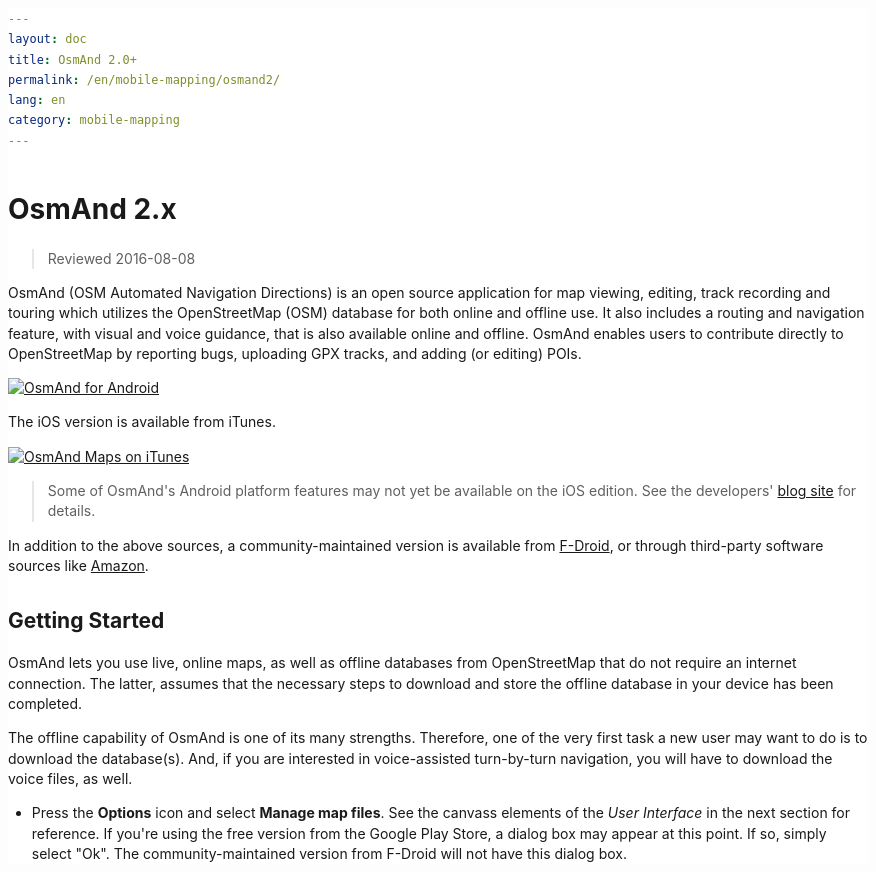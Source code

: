 ```yaml
---
layout: doc
title: OsmAnd 2.0+
permalink: /en/mobile-mapping/osmand2/
lang: en
category: mobile-mapping
---
```


OsmAnd 2.x
==========

> Reviewed 2016-08-08  

OsmAnd (OSM Automated Navigation Directions) is an open source application for map viewing, editing, track recording and touring which utilizes the OpenStreetMap (OSM) database for both online and offline use. It also includes a routing and navigation feature, with visual and voice guidance, that is also available online and offline. OsmAnd enables users to contribute directly to OpenStreetMap by reporting bugs, uploading GPX tracks, and adding (or editing) POIs.  

<a href="https://play.google.com/store/apps/details?id=net.osmand">
  <img alt="OsmAnd for Android"
       src="//lh5.ggpht.com/-hvpyv4R8VQ8-N6ym0FuVFkfW3ZwU6UmhPn-IfxTn2p97bjLt3aDEH53rzPM6XKEszM=w45-rw" />
</a>

The iOS version is available from iTunes.  

<a href="https://itunes.apple.com/app/id934850257">
  <img alt="OsmAnd Maps on iTunes"
       src="http://linkmaker.itunes.apple.com/images/badges/en-us/badge_appstore-lrg.png" />
</a>

>Some of OsmAnd's Android platform features may not yet be available on the iOS edition. See the developers' [blog site](http://osmand.net/blog) for details.  

In addition to the above sources, a community-maintained version is available from [F-Droid](https://f-droid.org/app/net.osmand.plus), or through third-party software sources like [Amazon](http://www.amazon.com/OsmAnd-Maps-Navigation/dp/B00D0SA8I8).  

Getting Started
---------------

OsmAnd lets you use live, online maps, as well as offline databases from OpenStreetMap that do not require an internet connection. The latter, assumes that the necessary steps to download and store the offline database in your device has been completed.  

The offline capability of OsmAnd is one of its many strengths. Therefore, one of the very first task a new user may want to do is to download the database(s). And, if you are interested in voice-assisted turn-by-turn navigation, you will have to download the voice files, as well.  

+ Press the **Options** icon and select **Manage map files**. See the canvass elements of the *User Interface*  in the next section for reference. If you're using the free version from the Google Play Store, a dialog box may appear at this point. If so, simply select "Ok". The community-maintained version from F-Droid will not have this dialog box.  
